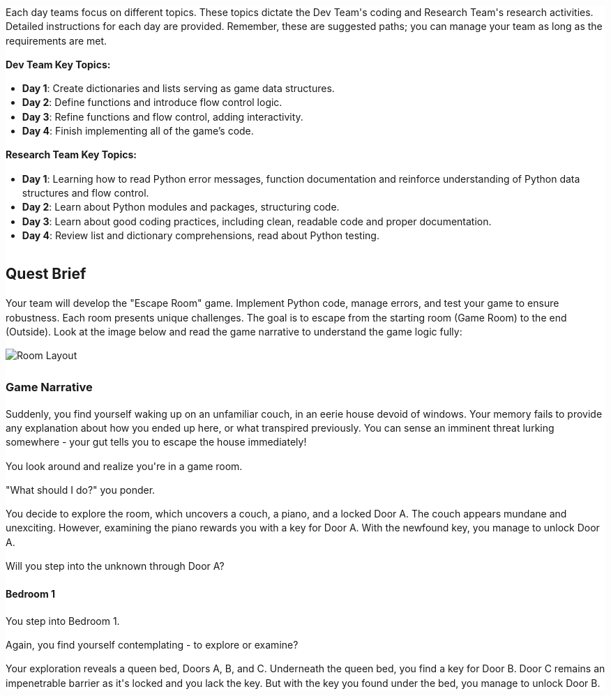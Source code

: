 Each day teams focus on different topics. These topics dictate the Dev Team's coding and Research Team's research activities. Detailed instructions for each day are provided. Remember, these are suggested paths; you can manage your team as long as the requirements are met.

**Dev Team Key Topics:**

- **Day 1**: Create dictionaries and lists serving as game data structures.
- **Day 2**: Define functions and introduce flow control logic.
- **Day 3**: Refine functions and flow control, adding interactivity.
- **Day 4**: Finish implementing all of the game’s code.

**Research Team Key Topics:**

- **Day 1**: Learning how to read Python error messages, function documentation and reinforce understanding of Python data structures and flow control.
- **Day 2**: Learn about Python modules and packages, structuring code.
- **Day 3**: Learn about good coding practices, including clean, readable code and proper documentation.
- **Day 4**: Review list and dictionary comprehensions, read about Python testing.

## Quest Brief

Your team will develop the "Escape Room" game. Implement Python code, manage errors, and test your game to ensure robustness. Each room presents unique challenges. The goal is to escape from the starting room (Game Room) to the end (Outside). Look at the image below and read the game narrative to understand the game logic fully:

![Room Layout](https://raw.githubusercontent.com/ta-data-lis/python-project/master/escape-room-plan.jpg)

### Game Narrative

Suddenly, you find yourself waking up on an unfamiliar couch, in an eerie house devoid of windows. Your memory fails to provide any explanation about how you ended up here, or what transpired previously. You can sense an imminent threat lurking somewhere - your gut tells you to escape the house immediately!

You look around and realize you're in a game room.

"What should I do?" you ponder.

You decide to explore the room, which uncovers a couch, a piano, and a locked Door A. The couch appears mundane and unexciting. However, examining the piano rewards you with a key for Door A. With the newfound key, you manage to unlock Door A.

Will you step into the unknown through Door A?

#### Bedroom 1

You step into Bedroom 1.

Again, you find yourself contemplating - to explore or examine?

Your exploration reveals a queen bed, Doors A, B, and C. Underneath the queen bed, you find a key for Door B. Door C remains an impenetrable barrier as it's locked and you lack the key. But with the key you found under the bed, you manage to unlock Door B.
